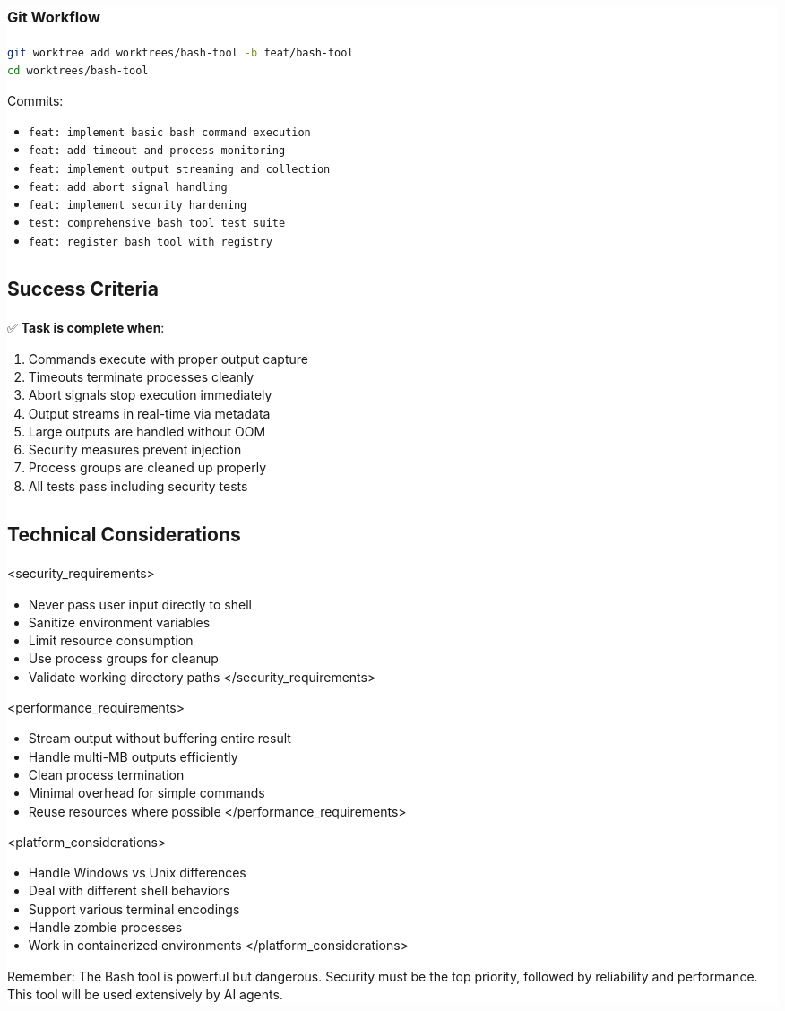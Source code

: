### Git Workflow

```bash
git worktree add worktrees/bash-tool -b feat/bash-tool
cd worktrees/bash-tool
```

Commits:
- `feat: implement basic bash command execution`
- `feat: add timeout and process monitoring`
- `feat: implement output streaming and collection`
- `feat: add abort signal handling`
- `feat: implement security hardening`
- `test: comprehensive bash tool test suite`
- `feat: register bash tool with registry`

## Success Criteria

✅ **Task is complete when**:
1. Commands execute with proper output capture
2. Timeouts terminate processes cleanly
3. Abort signals stop execution immediately
4. Output streams in real-time via metadata
5. Large outputs are handled without OOM
6. Security measures prevent injection
7. Process groups are cleaned up properly
8. All tests pass including security tests

## Technical Considerations

<security_requirements>
- Never pass user input directly to shell
- Sanitize environment variables
- Limit resource consumption
- Use process groups for cleanup
- Validate working directory paths
</security_requirements>

<performance_requirements>
- Stream output without buffering entire result
- Handle multi-MB outputs efficiently
- Clean process termination
- Minimal overhead for simple commands
- Reuse resources where possible
</performance_requirements>

<platform_considerations>
- Handle Windows vs Unix differences
- Deal with different shell behaviors
- Support various terminal encodings
- Handle zombie processes
- Work in containerized environments
</platform_considerations>

Remember: The Bash tool is powerful but dangerous. Security must be the top priority, followed by reliability and performance. This tool will be used extensively by AI agents.